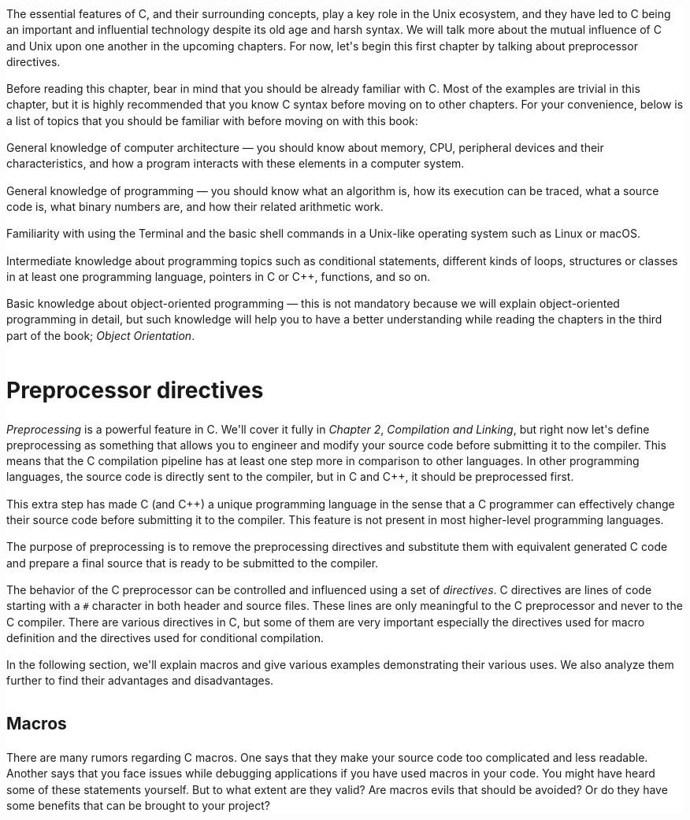 The essential features of C, and their surrounding concepts, play a key role in the Unix ecosystem, and they have led to C being an important and influential technology despite its old age and harsh syntax. We will talk more about the mutual influence of C and Unix upon one another in the upcoming chapters. For now, let's begin this first chapter by talking about preprocessor directives.

Before reading this chapter, bear in mind that you should be already familiar with C. Most of the examples are trivial in this chapter, but it is highly recommended that you know C syntax before moving on to other chapters. For your convenience, below is a list of topics that you should be familiar with before moving on with this book:

General knowledge of computer architecture — you should know about memory, CPU, peripheral devices and their characteristics, and how a program interacts with these elements in a computer system.

General knowledge of programming — you should know what an algorithm is, how its execution can be traced, what a source code is, what binary numbers are, and how their related arithmetic work.

Familiarity with using the Terminal and the basic shell commands in a Unix-like operating system such as Linux or macOS.

Intermediate knowledge about programming topics such as conditional statements, different kinds of loops, structures or classes in at least one programming language, pointers in C or C++, functions, and so on.

Basic knowledge about object-oriented programming — this is not mandatory because we will explain object-oriented programming in detail, but such knowledge will help you to have a better understanding while reading the chapters in the third part of the book; *Object Orientation*.

# Preprocessor directives

*Preprocessing* is a powerful feature in C. We'll cover it fully in *Chapter 2*, *Compilation and Linking*, but right now let's define preprocessing as something that allows you to engineer and modify your source code before submitting it to the compiler. This means that the C compilation pipeline has at least one step more in comparison to other languages. In other programming languages, the source code is directly sent to the compiler, but in C and C++, it should be preprocessed first.

This extra step has made C (and C++) a unique programming language in the sense that a C programmer can effectively change their source code before submitting it to the compiler. This feature is not present in most higher-level programming languages.

The purpose of preprocessing is to remove the preprocessing directives and substitute them with equivalent generated C code and prepare a final source that is ready to be submitted to the compiler.

The behavior of the C preprocessor can be controlled and influenced using a set of *directives*. C directives are lines of code starting with a `#` character in both header and source files. These lines are only meaningful to the C preprocessor and never to the C compiler. There are various directives in C, but some of them are very important especially the directives used for macro definition and the directives used for conditional compilation.

In the following section, we'll explain macros and give various examples demonstrating their various uses. We also analyze them further to find their advantages and disadvantages.

## Macros

There are many rumors regarding C macros. One says that they make your source code too complicated and less readable. Another says that you face issues while debugging applications if you have used macros in your code. You might have heard some of these statements yourself. But to what extent are they valid? Are macros evils that should be avoided? Or do they have some benefits that can be brought to your project?
